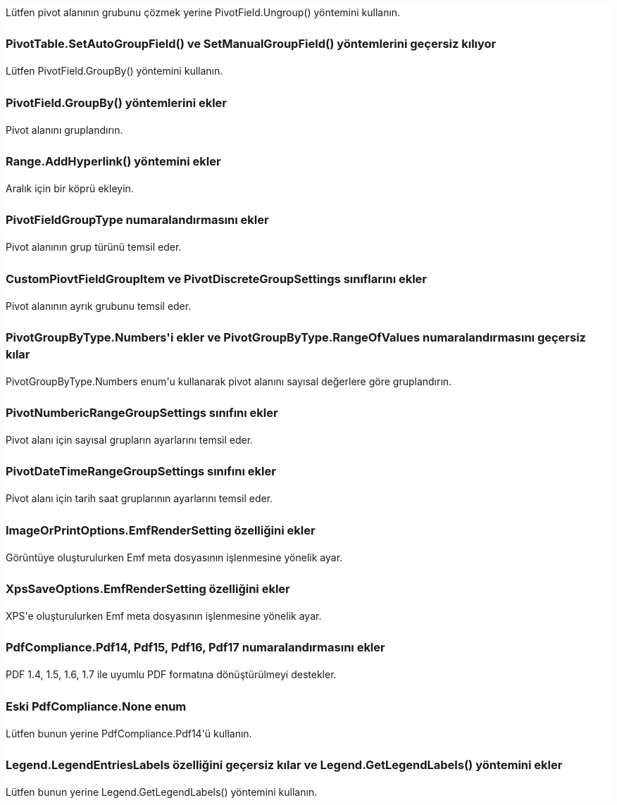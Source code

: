 Lütfen pivot alanının grubunu çözmek yerine PivotField.Ungroup() yöntemini kullanın.

###  **PivotTable.SetAutoGroupField() ve SetManualGroupField() yöntemlerini geçersiz kılıyor**

Lütfen PivotField.GroupBy() yöntemini kullanın.

###  **PivotField.GroupBy() yöntemlerini ekler**

Pivot alanını gruplandırın.

###  **Range.AddHyperlink() yöntemini ekler**

Aralık için bir köprü ekleyin.

###  **PivotFieldGroupType numaralandırmasını ekler**

Pivot alanının grup türünü temsil eder.

###  **CustomPiovtFieldGroupItem ve PivotDiscreteGroupSettings sınıflarını ekler**

Pivot alanının ayrık grubunu temsil eder.

###  **PivotGroupByType.Numbers'i ekler ve PivotGroupByType.RangeOfValues numaralandırmasını geçersiz kılar**

PivotGroupByType.Numbers enum'u kullanarak pivot alanını sayısal değerlere göre gruplandırın.

###  **PivotNumbericRangeGroupSettings sınıfını ekler**

Pivot alanı için sayısal grupların ayarlarını temsil eder.

###  **PivotDateTimeRangeGroupSettings sınıfını ekler**

Pivot alanı için tarih saat gruplarının ayarlarını temsil eder.

###  **ImageOrPrintOptions.EmfRenderSetting özelliğini ekler**

Görüntüye oluşturulurken Emf meta dosyasının işlenmesine yönelik ayar.

###  **XpsSaveOptions.EmfRenderSetting özelliğini ekler**

XPS'e oluşturulurken Emf meta dosyasının işlenmesine yönelik ayar.

###  **PdfCompliance.Pdf14, Pdf15, Pdf16, Pdf17 numaralandırmasını ekler**

PDF 1.4, 1.5, 1.6, 1.7 ile uyumlu PDF formatına dönüştürülmeyi destekler.

###  **Eski PdfCompliance.None enum**

Lütfen bunun yerine PdfCompliance.Pdf14'ü kullanın.

###  **Legend.LegendEntriesLabels özelliğini geçersiz kılar ve Legend.GetLegendLabels() yöntemini ekler**

Lütfen bunun yerine Legend.GetLegendLabels() yöntemini kullanın.
